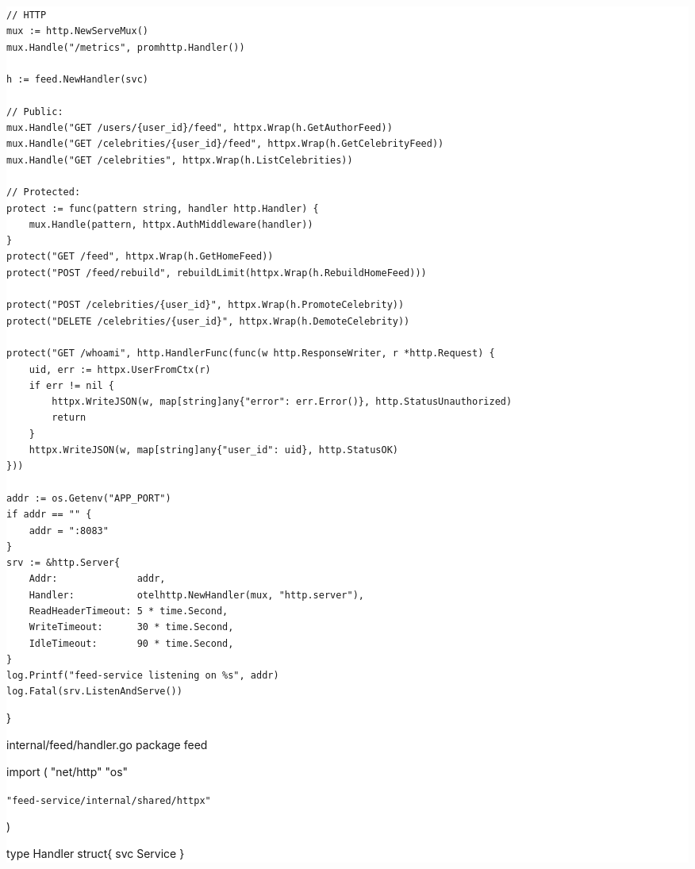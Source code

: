 	// HTTP
	mux := http.NewServeMux()
	mux.Handle("/metrics", promhttp.Handler())

	h := feed.NewHandler(svc)

	// Public:
	mux.Handle("GET /users/{user_id}/feed", httpx.Wrap(h.GetAuthorFeed))
	mux.Handle("GET /celebrities/{user_id}/feed", httpx.Wrap(h.GetCelebrityFeed))
	mux.Handle("GET /celebrities", httpx.Wrap(h.ListCelebrities))

	// Protected:
	protect := func(pattern string, handler http.Handler) {
		mux.Handle(pattern, httpx.AuthMiddleware(handler))
	}
	protect("GET /feed", httpx.Wrap(h.GetHomeFeed))
	protect("POST /feed/rebuild", rebuildLimit(httpx.Wrap(h.RebuildHomeFeed)))

	protect("POST /celebrities/{user_id}", httpx.Wrap(h.PromoteCelebrity))
	protect("DELETE /celebrities/{user_id}", httpx.Wrap(h.DemoteCelebrity))

	protect("GET /whoami", http.HandlerFunc(func(w http.ResponseWriter, r *http.Request) {
		uid, err := httpx.UserFromCtx(r)
		if err != nil {
			httpx.WriteJSON(w, map[string]any{"error": err.Error()}, http.StatusUnauthorized)
			return
		}
		httpx.WriteJSON(w, map[string]any{"user_id": uid}, http.StatusOK)
	}))

	addr := os.Getenv("APP_PORT")
	if addr == "" {
		addr = ":8083"
	}
	srv := &http.Server{
		Addr:              addr,
		Handler:           otelhttp.NewHandler(mux, "http.server"),
		ReadHeaderTimeout: 5 * time.Second,
		WriteTimeout:      30 * time.Second,
		IdleTimeout:       90 * time.Second,
	}
	log.Printf("feed-service listening on %s", addr)
	log.Fatal(srv.ListenAndServe())
}

internal/feed/handler.go
package feed

import (
	"net/http"
	"os"

	"feed-service/internal/shared/httpx"
)

type Handler struct{ svc Service }

